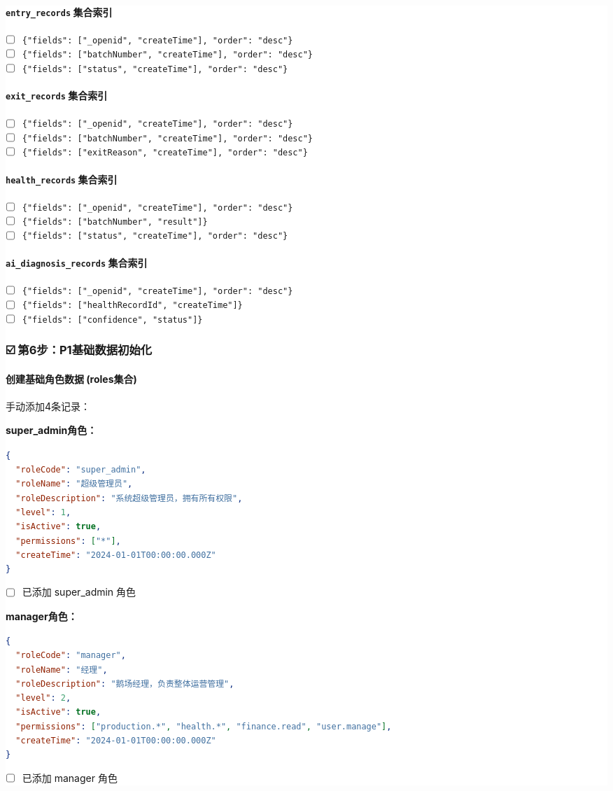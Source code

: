 #### `entry_records` 集合索引
- [ ] `{"fields": ["_openid", "createTime"], "order": "desc"}`
- [ ] `{"fields": ["batchNumber", "createTime"], "order": "desc"}`
- [ ] `{"fields": ["status", "createTime"], "order": "desc"}`

#### `exit_records` 集合索引
- [ ] `{"fields": ["_openid", "createTime"], "order": "desc"}`
- [ ] `{"fields": ["batchNumber", "createTime"], "order": "desc"}`
- [ ] `{"fields": ["exitReason", "createTime"], "order": "desc"}`

#### `health_records` 集合索引
- [ ] `{"fields": ["_openid", "createTime"], "order": "desc"}`
- [ ] `{"fields": ["batchNumber", "result"]}`
- [ ] `{"fields": ["status", "createTime"], "order": "desc"}`

#### `ai_diagnosis_records` 集合索引  
- [ ] `{"fields": ["_openid", "createTime"], "order": "desc"}`
- [ ] `{"fields": ["healthRecordId", "createTime"]}`
- [ ] `{"fields": ["confidence", "status"]}`

### ☑️ **第6步：P1基础数据初始化**

#### 创建基础角色数据 (roles集合)
手动添加4条记录：

**super_admin角色：**
```json
{
  "roleCode": "super_admin",
  "roleName": "超级管理员", 
  "roleDescription": "系统超级管理员，拥有所有权限",
  "level": 1,
  "isActive": true,
  "permissions": ["*"],
  "createTime": "2024-01-01T00:00:00.000Z"
}
```
- [ ] 已添加 super_admin 角色

**manager角色：**
```json
{
  "roleCode": "manager",
  "roleName": "经理",
  "roleDescription": "鹅场经理，负责整体运营管理", 
  "level": 2,
  "isActive": true,
  "permissions": ["production.*", "health.*", "finance.read", "user.manage"],
  "createTime": "2024-01-01T00:00:00.000Z"
}
```
- [ ] 已添加 manager 角色
